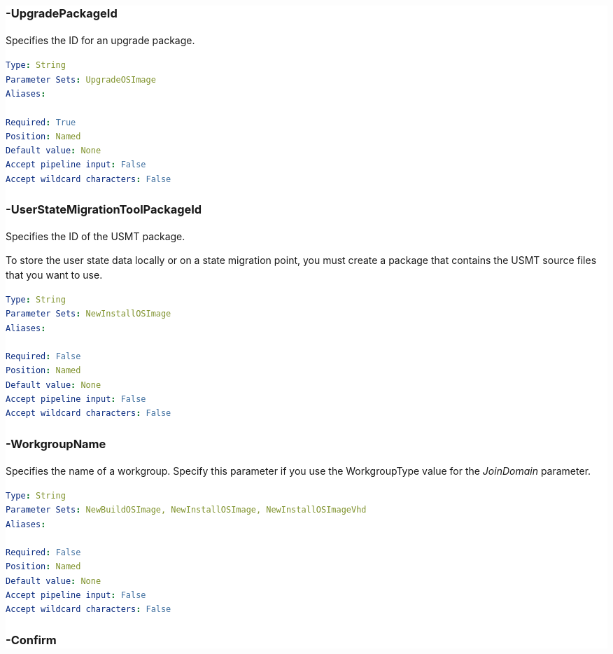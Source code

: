 ### -UpgradePackageId

Specifies the ID for an upgrade package.

```yaml
Type: String
Parameter Sets: UpgradeOSImage
Aliases:

Required: True
Position: Named
Default value: None
Accept pipeline input: False
Accept wildcard characters: False
```

### -UserStateMigrationToolPackageId

Specifies the ID of the USMT package.

To store the user state data locally or on a state migration point, you must create a package that contains the USMT source files that you want to use.

```yaml
Type: String
Parameter Sets: NewInstallOSImage
Aliases:

Required: False
Position: Named
Default value: None
Accept pipeline input: False
Accept wildcard characters: False
```

### -WorkgroupName

Specifies the name of a workgroup.
Specify this parameter if you use the WorkgroupType value for the *JoinDomain* parameter.

```yaml
Type: String
Parameter Sets: NewBuildOSImage, NewInstallOSImage, NewInstallOSImageVhd
Aliases:

Required: False
Position: Named
Default value: None
Accept pipeline input: False
Accept wildcard characters: False
```

### -Confirm

